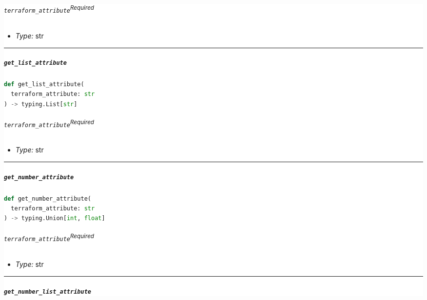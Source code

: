 ###### `terraform_attribute`<sup>Required</sup> <a name="terraform_attribute" id="rhizo-co-terraform-provider-oci.dataOciAuditEvents.DataOciAuditEventsAuditEventsDataIdentityOutputReference.getBooleanMapAttribute.parameter.terraformAttribute"></a>

- *Type:* str

---

##### `get_list_attribute` <a name="get_list_attribute" id="rhizo-co-terraform-provider-oci.dataOciAuditEvents.DataOciAuditEventsAuditEventsDataIdentityOutputReference.getListAttribute"></a>

```python
def get_list_attribute(
  terraform_attribute: str
) -> typing.List[str]
```

###### `terraform_attribute`<sup>Required</sup> <a name="terraform_attribute" id="rhizo-co-terraform-provider-oci.dataOciAuditEvents.DataOciAuditEventsAuditEventsDataIdentityOutputReference.getListAttribute.parameter.terraformAttribute"></a>

- *Type:* str

---

##### `get_number_attribute` <a name="get_number_attribute" id="rhizo-co-terraform-provider-oci.dataOciAuditEvents.DataOciAuditEventsAuditEventsDataIdentityOutputReference.getNumberAttribute"></a>

```python
def get_number_attribute(
  terraform_attribute: str
) -> typing.Union[int, float]
```

###### `terraform_attribute`<sup>Required</sup> <a name="terraform_attribute" id="rhizo-co-terraform-provider-oci.dataOciAuditEvents.DataOciAuditEventsAuditEventsDataIdentityOutputReference.getNumberAttribute.parameter.terraformAttribute"></a>

- *Type:* str

---

##### `get_number_list_attribute` <a name="get_number_list_attribute" id="rhizo-co-terraform-provider-oci.dataOciAuditEvents.DataOciAuditEventsAuditEventsDataIdentityOutputReference.getNumberListAttribute"></a>
